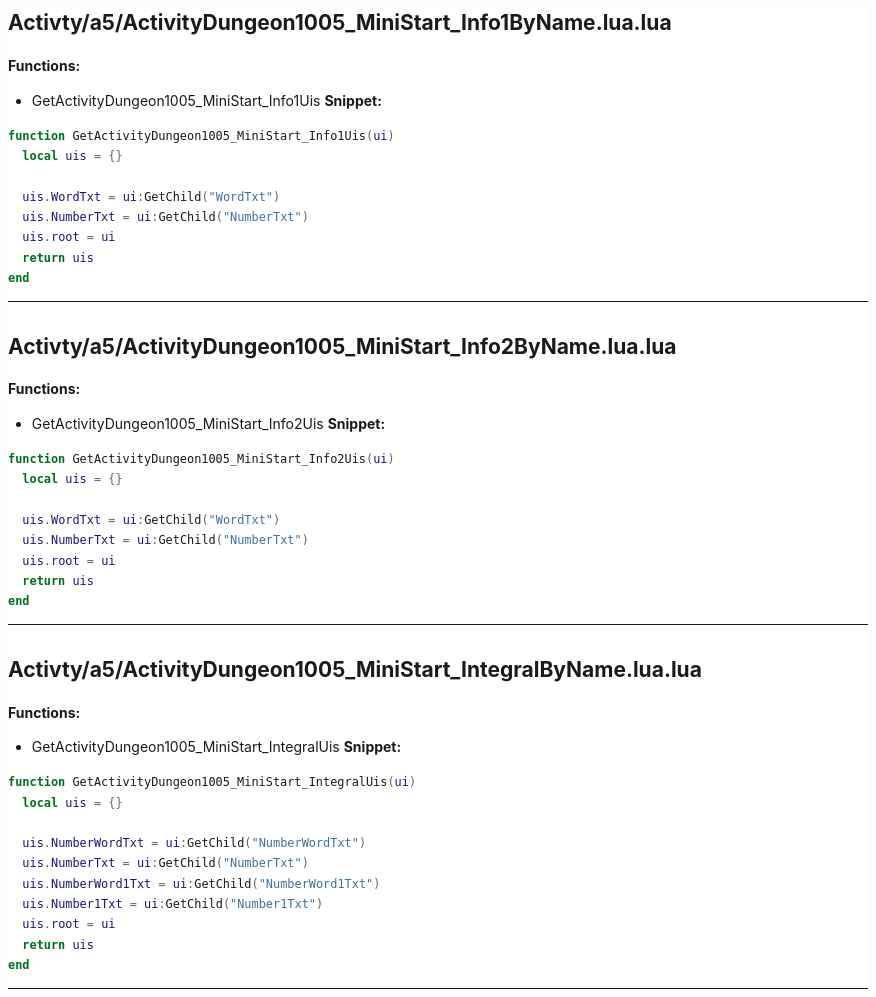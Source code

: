 
## Activty/a5/ActivityDungeon1005_MiniStart_Info1ByName.lua.lua
**Functions:**
- GetActivityDungeon1005_MiniStart_Info1Uis
**Snippet:**
```lua
function GetActivityDungeon1005_MiniStart_Info1Uis(ui)
  local uis = {}
  
  uis.WordTxt = ui:GetChild("WordTxt")
  uis.NumberTxt = ui:GetChild("NumberTxt")
  uis.root = ui
  return uis
end
```

---

## Activty/a5/ActivityDungeon1005_MiniStart_Info2ByName.lua.lua
**Functions:**
- GetActivityDungeon1005_MiniStart_Info2Uis
**Snippet:**
```lua
function GetActivityDungeon1005_MiniStart_Info2Uis(ui)
  local uis = {}
  
  uis.WordTxt = ui:GetChild("WordTxt")
  uis.NumberTxt = ui:GetChild("NumberTxt")
  uis.root = ui
  return uis
end
```

---

## Activty/a5/ActivityDungeon1005_MiniStart_IntegralByName.lua.lua
**Functions:**
- GetActivityDungeon1005_MiniStart_IntegralUis
**Snippet:**
```lua
function GetActivityDungeon1005_MiniStart_IntegralUis(ui)
  local uis = {}
  
  uis.NumberWordTxt = ui:GetChild("NumberWordTxt")
  uis.NumberTxt = ui:GetChild("NumberTxt")
  uis.NumberWord1Txt = ui:GetChild("NumberWord1Txt")
  uis.Number1Txt = ui:GetChild("Number1Txt")
  uis.root = ui
  return uis
end
```

---